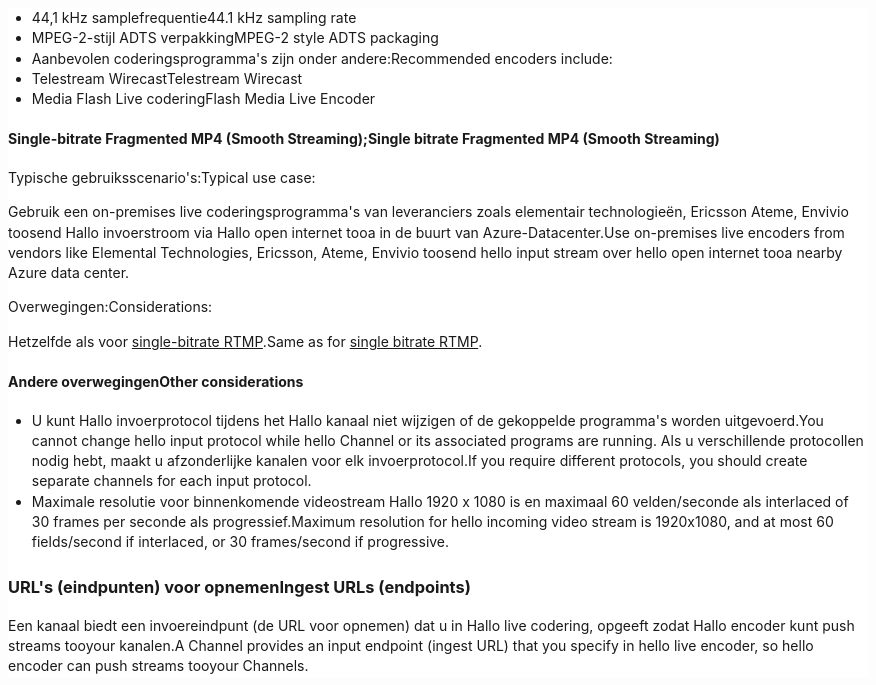 * <span data-ttu-id="2334d-262">44,1 kHz samplefrequentie</span><span class="sxs-lookup"><span data-stu-id="2334d-262">44.1 kHz sampling rate</span></span>
* <span data-ttu-id="2334d-263">MPEG-2-stijl ADTS verpakking</span><span class="sxs-lookup"><span data-stu-id="2334d-263">MPEG-2 style ADTS packaging</span></span>
* <span data-ttu-id="2334d-264">Aanbevolen coderingsprogramma's zijn onder andere:</span><span class="sxs-lookup"><span data-stu-id="2334d-264">Recommended encoders include:</span></span>
* <span data-ttu-id="2334d-265">Telestream Wirecast</span><span class="sxs-lookup"><span data-stu-id="2334d-265">Telestream Wirecast</span></span>
* <span data-ttu-id="2334d-266">Media Flash Live codering</span><span class="sxs-lookup"><span data-stu-id="2334d-266">Flash Media Live Encoder</span></span>

#### <a name="single-bitrate-fragmented-mp4-smooth-streaming"></a><span data-ttu-id="2334d-267">Single-bitrate Fragmented MP4 (Smooth Streaming);</span><span class="sxs-lookup"><span data-stu-id="2334d-267">Single bitrate Fragmented MP4 (Smooth Streaming)</span></span>
<span data-ttu-id="2334d-268">Typische gebruiksscenario's:</span><span class="sxs-lookup"><span data-stu-id="2334d-268">Typical use case:</span></span>

<span data-ttu-id="2334d-269">Gebruik een on-premises live coderingsprogramma's van leveranciers zoals elementair technologieën, Ericsson Ateme, Envivio toosend Hallo invoerstroom via Hallo open internet tooa in de buurt van Azure-Datacenter.</span><span class="sxs-lookup"><span data-stu-id="2334d-269">Use on-premises live encoders from vendors like Elemental Technologies, Ericsson, Ateme, Envivio toosend hello input stream over hello open internet tooa nearby Azure data center.</span></span>

<span data-ttu-id="2334d-270">Overwegingen:</span><span class="sxs-lookup"><span data-stu-id="2334d-270">Considerations:</span></span>

<span data-ttu-id="2334d-271">Hetzelfde als voor [single-bitrate RTMP](media-services-manage-live-encoder-enabled-channels.md#single_bitrate_RTMP).</span><span class="sxs-lookup"><span data-stu-id="2334d-271">Same as for [single bitrate RTMP](media-services-manage-live-encoder-enabled-channels.md#single_bitrate_RTMP).</span></span>

#### <a name="other-considerations"></a><span data-ttu-id="2334d-272">Andere overwegingen</span><span class="sxs-lookup"><span data-stu-id="2334d-272">Other considerations</span></span>
* <span data-ttu-id="2334d-273">U kunt Hallo invoerprotocol tijdens het Hallo kanaal niet wijzigen of de gekoppelde programma's worden uitgevoerd.</span><span class="sxs-lookup"><span data-stu-id="2334d-273">You cannot change hello input protocol while hello Channel or its associated programs are running.</span></span> <span data-ttu-id="2334d-274">Als u verschillende protocollen nodig hebt, maakt u afzonderlijke kanalen voor elk invoerprotocol.</span><span class="sxs-lookup"><span data-stu-id="2334d-274">If you require different protocols, you should create separate channels for each input protocol.</span></span>
* <span data-ttu-id="2334d-275">Maximale resolutie voor binnenkomende videostream Hallo 1920 x 1080 is en maximaal 60 velden/seconde als interlaced of 30 frames per seconde als progressief.</span><span class="sxs-lookup"><span data-stu-id="2334d-275">Maximum resolution for hello incoming video stream is 1920x1080, and at most 60 fields/second if interlaced, or 30 frames/second if progressive.</span></span>

### <a name="ingest-urls-endpoints"></a><span data-ttu-id="2334d-276">URL's (eindpunten) voor opnemen</span><span class="sxs-lookup"><span data-stu-id="2334d-276">Ingest URLs (endpoints)</span></span>
<span data-ttu-id="2334d-277">Een kanaal biedt een invoereindpunt (de URL voor opnemen) dat u in Hallo live codering, opgeeft zodat Hallo encoder kunt push streams tooyour kanalen.</span><span class="sxs-lookup"><span data-stu-id="2334d-277">A Channel provides an input endpoint (ingest URL) that you specify in hello live encoder, so hello encoder can push streams tooyour Channels.</span></span>
